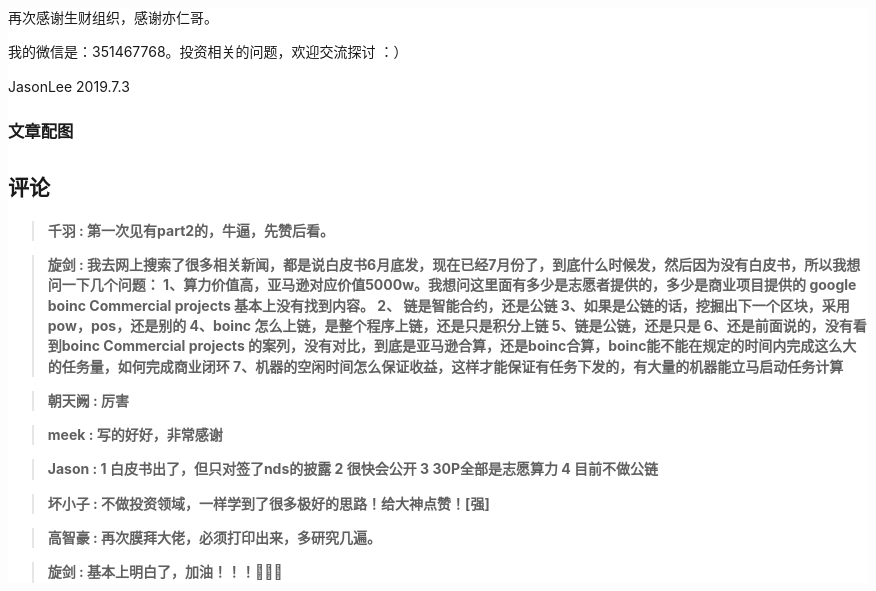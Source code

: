 再次感谢生财组织，感谢亦仁哥。
 
我的微信是：351467768。投资相关的问题，欢迎交流探讨 ：）
 
JasonLee
2019.7.3
</div>

### 文章配图

<div class="image" align="center">

</div>


## 评论

<div align="left">
<div>

<blockquote >
<span> <strong>千羽 : 第一次见有part2的，牛逼，先赞后看。 </strong></span>
</blockquote>

<blockquote >
<span> <strong>旋剑 : 我去网上搜索了很多相关新闻，都是说白皮书6月底发，现在已经7月份了，到底什么时候发，然后因为没有白皮书，所以我想问一下几个问题：
1、算力价值高，亚马逊对应价值5000w。我想问这里面有多少是志愿者提供的，多少是商业项目提供的 
	google boinc Commercial projects 基本上没有找到内容。
2、 链是智能合约，还是公链
3、如果是公链的话，挖掘出下一个区块，采用pow，pos，还是别的
4、boinc 怎么上链，是整个程序上链，还是只是积分上链
5、链是公链，还是只是
6、还是前面说的，没有看到boinc Commercial projects 的案列，没有对比，到底是亚马逊合算，还是boinc合算，boinc能不能在规定的时间内完成这么大的任务量，如何完成商业闭环
7、机器的空闲时间怎么保证收益，这样才能保证有任务下发的，有大量的机器能立马启动任务计算 </strong></span>
</blockquote>

<blockquote >
<span> <strong>朝天阙 : 厉害 </strong></span>
</blockquote>

<blockquote >
<span> <strong>meek : 写的好好，非常感谢 </strong></span>
</blockquote>

<blockquote >
<span> <strong>Jason : 1 白皮书出了，但只对签了nds的披露
2 很快会公开
3 30P全部是志愿算力
4 目前不做公链 </strong></span>
</blockquote>

<blockquote >
<span> <strong>坏小子 : 不做投资领域，一样学到了很多极好的思路！给大神点赞！[强] </strong></span>
</blockquote>

<blockquote >
<span> <strong>高智豪 : 再次膜拜大佬，必须打印出来，多研究几遍。 </strong></span>
</blockquote>

<blockquote >
<span> <strong>旋剑 : 基本上明白了，加油！！！💪💪💪 </strong></span>
</blockquote>

</div>
</div>